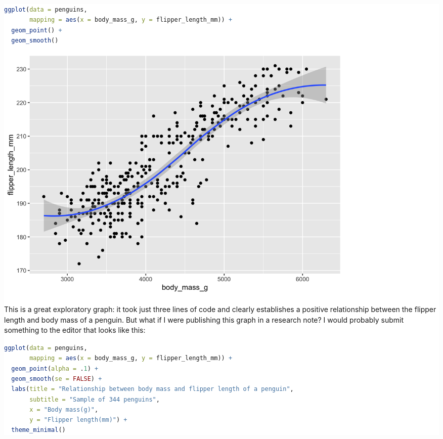 
```r
ggplot(data = penguins,
       mapping = aes(x = body_mass_g, y = flipper_length_mm)) +
  geom_point() +
  geom_smooth()
```

<img src="index_files/figure-html/penguins-eda-1.png" width="672" />

This is a great exploratory graph: it took just three lines of code and clearly establishes a positive relationship between the flipper length and body mass of a penguin. But what if I were publishing this graph in a research note? I would probably submit something to the editor that looks like this:


```r
ggplot(data = penguins,
       mapping = aes(x = body_mass_g, y = flipper_length_mm)) +
  geom_point(alpha = .1) +
  geom_smooth(se = FALSE) +
  labs(title = "Relationship between body mass and flipper length of a penguin",
       subtitle = "Sample of 344 penguins",
       x = "Body mass(g)",
       y = "Flipper length(mm)") +
  theme_minimal()
```
